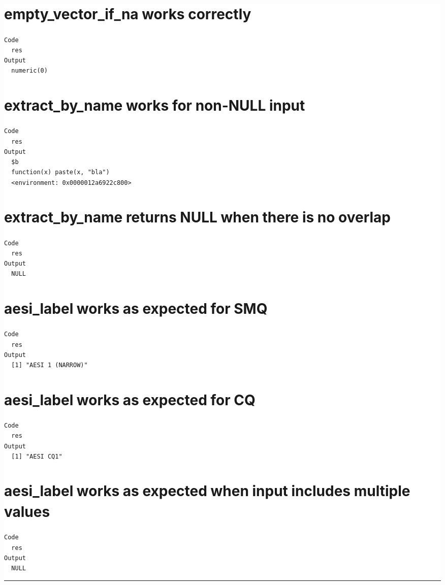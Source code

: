 # empty_vector_if_na works correctly

    Code
      res
    Output
      numeric(0)

# extract_by_name works for non-NULL input

    Code
      res
    Output
      $b
      function(x) paste(x, "bla")
      <environment: 0x0000012a6922c800>
      

# extract_by_name returns NULL when there is no overlap

    Code
      res
    Output
      NULL

# aesi_label works as expected for SMQ

    Code
      res
    Output
      [1] "AESI 1 (NARROW)"

# aesi_label works as expected for CQ

    Code
      res
    Output
      [1] "AESI CQ1"

# aesi_label works as expected when input includes multiple values

    Code
      res
    Output
      NULL

---
